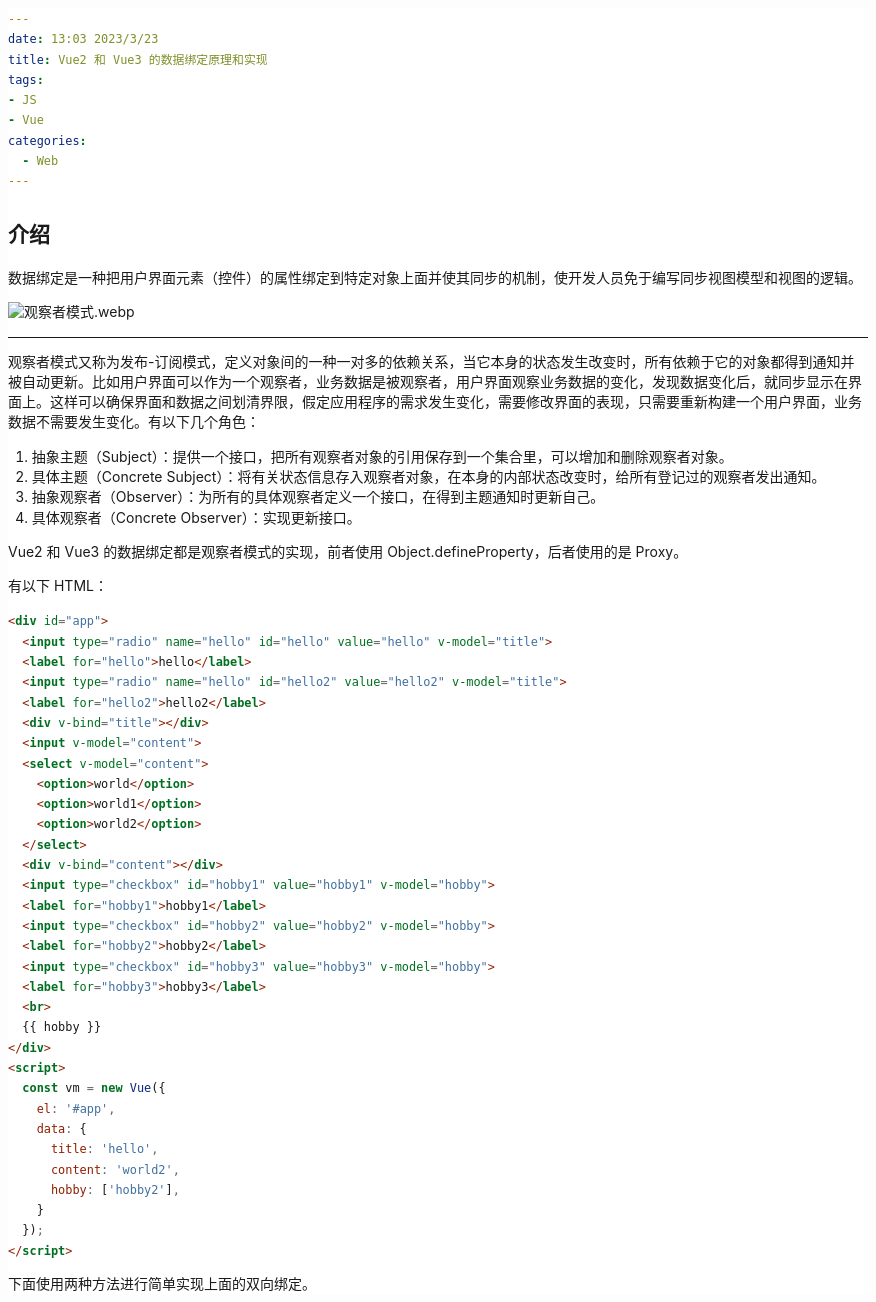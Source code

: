 ```yaml
---
date: 13:03 2023/3/23
title: Vue2 和 Vue3 的数据绑定原理和实现
tags:
- JS
- Vue
categories:
  - Web
---
```

## 介绍
数据绑定是一种把用户界面元素（控件）的属性绑定到特定对象上面并使其同步的机制，使开发人员免于编写同步视图模型和视图的逻辑。

![观察者模式.webp](https://p9-juejin.byteimg.com/tos-cn-i-k3u1fbpfcp/e46d2256afd245f5b6b7acaab841b563~tplv-k3u1fbpfcp-watermark.image?)

---
观察者模式又称为发布-订阅模式，定义对象间的一种一对多的依赖关系，当它本身的状态发生改变时，所有依赖于它的对象都得到通知并被自动更新。比如用户界面可以作为一个观察者，业务数据是被观察者，用户界面观察业务数据的变化，发现数据变化后，就同步显示在界面上。这样可以确保界面和数据之间划清界限，假定应用程序的需求发生变化，需要修改界面的表现，只需要重新构建一个用户界面，业务数据不需要发生变化。有以下几个角色：
1. 抽象主题（Subject）：提供一个接口，把所有观察者对象的引用保存到一个集合里，可以增加和删除观察者对象。
2. 具体主题（Concrete Subject）：将有关状态信息存入观察者对象，在本身的内部状态改变时，给所有登记过的观察者发出通知。
3. 抽象观察者（Observer）：为所有的具体观察者定义一个接口，在得到主题通知时更新自己。
4. 具体观察者（Concrete Observer）：实现更新接口。

Vue2 和 Vue3 的数据绑定都是观察者模式的实现，前者使用 Object.defineProperty，后者使用的是 Proxy。

有以下 HTML：
```html
<div id="app">
  <input type="radio" name="hello" id="hello" value="hello" v-model="title">
  <label for="hello">hello</label>
  <input type="radio" name="hello" id="hello2" value="hello2" v-model="title">
  <label for="hello2">hello2</label>
  <div v-bind="title"></div>
  <input v-model="content">
  <select v-model="content">
    <option>world</option>
    <option>world1</option>
    <option>world2</option>
  </select>
  <div v-bind="content"></div>
  <input type="checkbox" id="hobby1" value="hobby1" v-model="hobby">
  <label for="hobby1">hobby1</label>
  <input type="checkbox" id="hobby2" value="hobby2" v-model="hobby">
  <label for="hobby2">hobby2</label>
  <input type="checkbox" id="hobby3" value="hobby3" v-model="hobby">
  <label for="hobby3">hobby3</label>
  <br>
  {{ hobby }}
</div>
<script>
  const vm = new Vue({
    el: '#app',
    data: {
      title: 'hello',
      content: 'world2',
      hobby: ['hobby2'],
    }
  });
</script>
```
下面使用两种方法进行简单实现上面的双向绑定。
